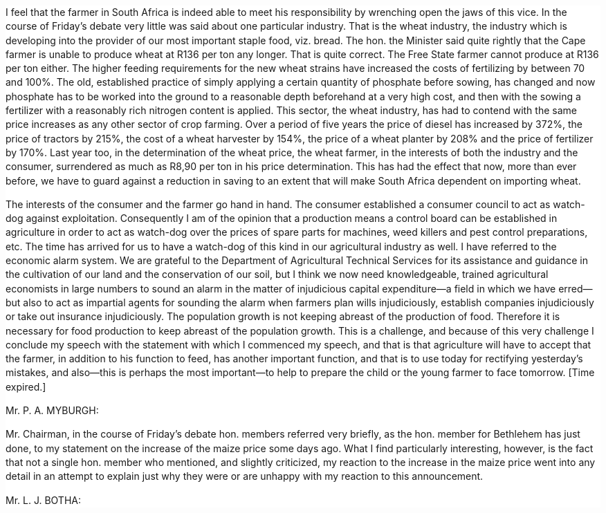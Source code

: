 <p>I feel that the farmer in South Africa is indeed able to meet his responsibility by wrenching open the jaws of this vice. In the course of Friday&#x2019;s debate very little was said about one particular industry. That is the wheat industry, the industry which is developing into the provider of our most important staple food, viz. bread. The hon. the Minister said quite rightly that the Cape farmer is unable to produce wheat at R136 per ton any longer. That is quite correct. The Free State farmer cannot produce at R136 per ton either. The higher feeding requirements for the new wheat strains have increased the costs of fertilizing by between 70 and 100%. The old, established practice of simply applying a certain quantity of phosphate before sowing, has changed and now phosphate has to be worked into the ground to a reasonable depth beforehand at a very high cost, and then with the sowing a fertilizer with a reasonably rich nitrogen content is applied. This sector, the wheat industry, has had to contend with the same price increases as any other sector of crop farming. Over a period of five years the price of diesel has increased by 372%, the price of tractors by 215%, the cost of a wheat harvester by 154%, the price of a wheat planter by 208% and the price of fertilizer by 170%. Last year too, in the determination of the wheat price, the wheat farmer, in the interests of both the industry and the consumer, surrendered as much as R8,90 per ton in his price determination. This has had the effect that now, more than ever before, we have to guard against a reduction in saving to an extent that will make South Africa dependent on importing wheat.</p>

<p>The interests of the consumer and the farmer go hand in hand. The consumer established a consumer council to act as watch-dog against exploitation. Consequently I am of the opinion that a production means a control board can be established in agriculture in order to act as watch-dog over the prices of spare parts for machines, weed killers and pest control preparations, etc. The time has arrived for us to have a watch-dog of this kind in our agricultural industry as well. I have referred to the economic alarm system. We are grateful to the Department of Agricultural Technical Services for its assistance and guidance in the cultivation of our land and the conservation of our soil, but I think we now need knowledgeable, trained agricultural economists in large numbers to sound an alarm in the matter of injudicious capital expenditure&#x2014;a field in which we have erred&#x2014;but also to act as impartial agents for <span class="col_5213-5214" refersTo="page_1002"/>sounding the alarm when farmers plan wills injudiciously, establish companies injudiciously or take out insurance injudiciously. The population growth is not keeping abreast of the production of food. Therefore it is necessary for food production to keep abreast of the population growth. This is a challenge, and because of this very challenge I conclude my speech with the statement with which I commenced my speech, and that is that agriculture will have to accept that the farmer, in addition to his function to feed, has another important function, and that is to use today for rectifying yesterday&#x2019;s mistakes, and also&#x2014;this is perhaps the most important&#x2014;to help to prepare the child or the young farmer to face tomorrow. [Time expired.]</p>

</speech>

<speech by="#myburgh">

<from>Mr. <person refersTo="hansard_za">P. A. MYBURGH</person>:</from>

<p>Mr. Chairman, in the course of Friday&#x2019;s debate hon. members referred very briefly, as the hon. member for Bethlehem has just done, to my statement on the increase of the maize price some days ago. What I find particularly interesting, however, is the fact that not a single hon. member who mentioned, and slightly criticized, my reaction to the increase in the maize price went into any detail in an attempt to explain just why they were or are unhappy with my reaction to this announcement.</p>

</speech>

<speech by="#botha">

<from>Mr. <person refersTo="hansard_za">L. J. BOTHA</person>:</from>
